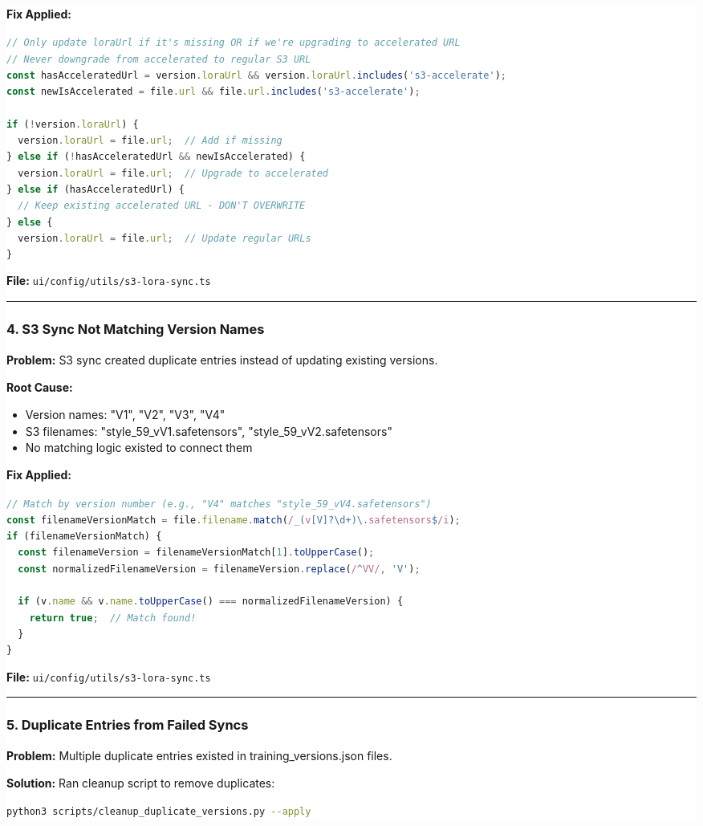 **Fix Applied:**
```typescript
// Only update loraUrl if it's missing OR if we're upgrading to accelerated URL
// Never downgrade from accelerated to regular S3 URL
const hasAcceleratedUrl = version.loraUrl && version.loraUrl.includes('s3-accelerate');
const newIsAccelerated = file.url && file.url.includes('s3-accelerate');

if (!version.loraUrl) {
  version.loraUrl = file.url;  // Add if missing
} else if (!hasAcceleratedUrl && newIsAccelerated) {
  version.loraUrl = file.url;  // Upgrade to accelerated
} else if (hasAcceleratedUrl) {
  // Keep existing accelerated URL - DON'T OVERWRITE
} else {
  version.loraUrl = file.url;  // Update regular URLs
}
```

**File:** `ui/config/utils/s3-lora-sync.ts`

---

### 4. **S3 Sync Not Matching Version Names**
**Problem:** S3 sync created duplicate entries instead of updating existing versions.

**Root Cause:**
- Version names: "V1", "V2", "V3", "V4"
- S3 filenames: "style_59_vV1.safetensors", "style_59_vV2.safetensors"
- No matching logic existed to connect them

**Fix Applied:**
```typescript
// Match by version number (e.g., "V4" matches "style_59_vV4.safetensors")
const filenameVersionMatch = file.filename.match(/_(v[V]?\d+)\.safetensors$/i);
if (filenameVersionMatch) {
  const filenameVersion = filenameVersionMatch[1].toUpperCase();
  const normalizedFilenameVersion = filenameVersion.replace(/^VV/, 'V');
  
  if (v.name && v.name.toUpperCase() === normalizedFilenameVersion) {
    return true;  // Match found!
  }
}
```

**File:** `ui/config/utils/s3-lora-sync.ts`

---

### 5. **Duplicate Entries from Failed Syncs**
**Problem:** Multiple duplicate entries existed in training_versions.json files.

**Solution:** Ran cleanup script to remove duplicates:
```bash
python3 scripts/cleanup_duplicate_versions.py --apply
```
